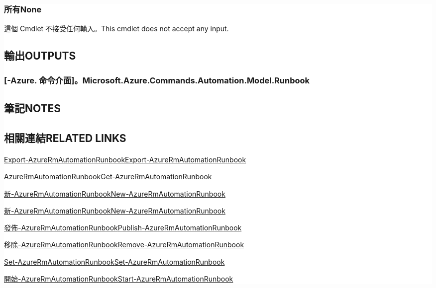 ### <span data-ttu-id="adc22-159">所有</span><span class="sxs-lookup"><span data-stu-id="adc22-159">None</span></span>
<span data-ttu-id="adc22-160">這個 Cmdlet 不接受任何輸入。</span><span class="sxs-lookup"><span data-stu-id="adc22-160">This cmdlet does not accept any input.</span></span>

## <span data-ttu-id="adc22-161">輸出</span><span class="sxs-lookup"><span data-stu-id="adc22-161">OUTPUTS</span></span>

### <span data-ttu-id="adc22-162">[-Azure. 命令介面]。</span><span class="sxs-lookup"><span data-stu-id="adc22-162">Microsoft.Azure.Commands.Automation.Model.Runbook</span></span>

## <span data-ttu-id="adc22-163">筆記</span><span class="sxs-lookup"><span data-stu-id="adc22-163">NOTES</span></span>

## <span data-ttu-id="adc22-164">相關連結</span><span class="sxs-lookup"><span data-stu-id="adc22-164">RELATED LINKS</span></span>

[<span data-ttu-id="adc22-165">Export-AzureRmAutomationRunbook</span><span class="sxs-lookup"><span data-stu-id="adc22-165">Export-AzureRmAutomationRunbook</span></span>](./Export-AzureRMAutomationRunbook.md)

[<span data-ttu-id="adc22-166">AzureRmAutomationRunbook</span><span class="sxs-lookup"><span data-stu-id="adc22-166">Get-AzureRmAutomationRunbook</span></span>](./Get-AzureRMAutomationRunbook.md)

[<span data-ttu-id="adc22-167">新-AzureRmAutomationRunbook</span><span class="sxs-lookup"><span data-stu-id="adc22-167">New-AzureRmAutomationRunbook</span></span>](./New-AzureRMAutomationRunbook.md)

[<span data-ttu-id="adc22-168">新-AzureRmAutomationRunbook</span><span class="sxs-lookup"><span data-stu-id="adc22-168">New-AzureRmAutomationRunbook</span></span>](./New-AzureRMAutomationRunbook.md)

[<span data-ttu-id="adc22-169">發佈-AzureRmAutomationRunbook</span><span class="sxs-lookup"><span data-stu-id="adc22-169">Publish-AzureRmAutomationRunbook</span></span>](./Publish-AzureRMAutomationRunbook.md)

[<span data-ttu-id="adc22-170">移除-AzureRmAutomationRunbook</span><span class="sxs-lookup"><span data-stu-id="adc22-170">Remove-AzureRmAutomationRunbook</span></span>](./Remove-AzureRMAutomationRunbook.md)

[<span data-ttu-id="adc22-171">Set-AzureRmAutomationRunbook</span><span class="sxs-lookup"><span data-stu-id="adc22-171">Set-AzureRmAutomationRunbook</span></span>](./Set-AzureRMAutomationRunbook.md)

[<span data-ttu-id="adc22-172">開始-AzureRmAutomationRunbook</span><span class="sxs-lookup"><span data-stu-id="adc22-172">Start-AzureRmAutomationRunbook</span></span>](./Start-AzureRMAutomationRunbook.md)
